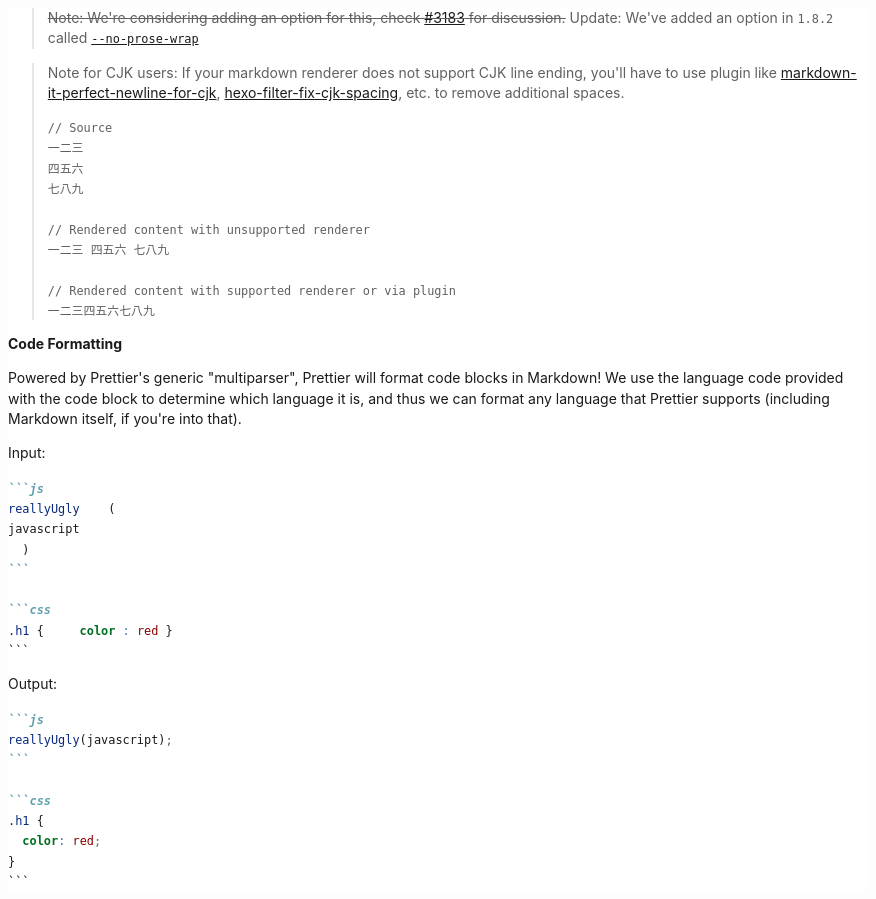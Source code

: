> ~~Note: We're considering adding an option for this, check [#3183](https://github.com/prettier/prettier/pull/3183) for discussion.~~
> Update: We've added an option in `1.8.2` called [`--no-prose-wrap`](https://prettier.io/docs/en/options.html#prose-wrap)

> Note for CJK users: If your markdown renderer does not support CJK line ending, you'll have to use plugin like [markdown-it-perfect-newline-for-cjk](https://www.npmjs.com/package/markdown-it-perfect-newline-for-cjk), [hexo-filter-fix-cjk-spacing](https://www.npmjs.com/package/hexo-filter-fix-cjk-spacing), etc. to remove additional spaces.
>
> ```
> // Source
> 一二三
> 四五六
> 七八九
>
> // Rendered content with unsupported renderer
> 一二三 四五六 七八九
>
> // Rendered content with supported renderer or via plugin
> 一二三四五六七八九
> ```

**Code Formatting**

Powered by Prettier's generic "multiparser", Prettier will format code blocks in Markdown! We use the language code provided with the code block to determine which language it is, and thus we can format any language that Prettier supports (including Markdown itself, if you're into that).

Input:


````md
```js
reallyUgly    (
javascript
  )
```

```css
.h1 {     color : red }
```
````

Output:

````md
```js
reallyUgly(javascript);
```

```css
.h1 {
  color: red;
}
```
````
